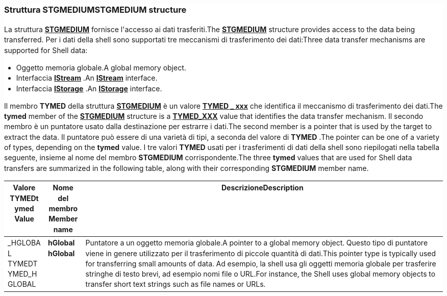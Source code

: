 ### <a name="stgmedium-structure"></a><span data-ttu-id="3be84-182">Struttura STGMEDIUM</span><span class="sxs-lookup"><span data-stu-id="3be84-182">STGMEDIUM structure</span></span>

<span data-ttu-id="3be84-183">La struttura [**STGMEDIUM**](/windows/win32/api/objidl/ns-objidl-ustgmedium-r1) fornisce l'accesso ai dati trasferiti.</span><span class="sxs-lookup"><span data-stu-id="3be84-183">The [**STGMEDIUM**](/windows/win32/api/objidl/ns-objidl-ustgmedium-r1) structure provides access to the data being transferred.</span></span> <span data-ttu-id="3be84-184">Per i dati della shell sono supportati tre meccanismi di trasferimento dei dati:</span><span class="sxs-lookup"><span data-stu-id="3be84-184">Three data transfer mechanisms are supported for Shell data:</span></span>

-   <span data-ttu-id="3be84-185">Oggetto memoria globale.</span><span class="sxs-lookup"><span data-stu-id="3be84-185">A global memory object.</span></span>
-   <span data-ttu-id="3be84-186">Interfaccia [**IStream**](/windows/win32/api/objidl/nn-objidl-istream) .</span><span class="sxs-lookup"><span data-stu-id="3be84-186">An [**IStream**](/windows/win32/api/objidl/nn-objidl-istream) interface.</span></span>
-   <span data-ttu-id="3be84-187">Interfaccia [**IStorage**](/windows/win32/api/objidl/nn-objidl-istorage) .</span><span class="sxs-lookup"><span data-stu-id="3be84-187">An [**IStorage**](/windows/win32/api/objidl/nn-objidl-istorage) interface.</span></span>

<span data-ttu-id="3be84-188">Il membro **TYMED** della struttura [**STGMEDIUM**](/windows/win32/api/objidl/ns-objidl-ustgmedium-r1) è un valore [**TYMED \_ xxx**](/windows/win32/api/objidl/ne-objidl-tymed) che identifica il meccanismo di trasferimento dei dati.</span><span class="sxs-lookup"><span data-stu-id="3be84-188">The **tymed** member of the [**STGMEDIUM**](/windows/win32/api/objidl/ns-objidl-ustgmedium-r1) structure is a [**TYMED\_XXX**](/windows/win32/api/objidl/ne-objidl-tymed) value that identifies the data transfer mechanism.</span></span> <span data-ttu-id="3be84-189">Il secondo membro è un puntatore usato dalla destinazione per estrarre i dati.</span><span class="sxs-lookup"><span data-stu-id="3be84-189">The second member is a pointer that is used by the target to extract the data.</span></span> <span data-ttu-id="3be84-190">Il puntatore può essere di una varietà di tipi, a seconda del valore di **TYMED** .</span><span class="sxs-lookup"><span data-stu-id="3be84-190">The pointer can be one of a variety of types, depending on the **tymed** value.</span></span> <span data-ttu-id="3be84-191">I tre valori **TYMED** usati per i trasferimenti di dati della shell sono riepilogati nella tabella seguente, insieme al nome del membro **STGMEDIUM** corrispondente.</span><span class="sxs-lookup"><span data-stu-id="3be84-191">The three **tymed** values that are used for Shell data transfers are summarized in the following table, along with their corresponding **STGMEDIUM** member name.</span></span>



| <span data-ttu-id="3be84-192">Valore TYMED</span><span class="sxs-lookup"><span data-stu-id="3be84-192">tymed Value</span></span>     | <span data-ttu-id="3be84-193">Nome del membro</span><span class="sxs-lookup"><span data-stu-id="3be84-193">Member name</span></span> | <span data-ttu-id="3be84-194">Descrizione</span><span class="sxs-lookup"><span data-stu-id="3be84-194">Description</span></span>                                                                                                                                                                                                                                                                                                       |
|-----------------|-------------|-------------------------------------------------------------------------------------------------------------------------------------------------------------------------------------------------------------------------------------------------------------------------------------------------------------------|
| <span data-ttu-id="3be84-195">\_HGLOBAL TYMED</span><span class="sxs-lookup"><span data-stu-id="3be84-195">TYMED\_HGLOBAL</span></span>  | <span data-ttu-id="3be84-196">**hGlobal**</span><span class="sxs-lookup"><span data-stu-id="3be84-196">**hGlobal**</span></span> | <span data-ttu-id="3be84-197">Puntatore a un oggetto memoria globale.</span><span class="sxs-lookup"><span data-stu-id="3be84-197">A pointer to a global memory object.</span></span> <span data-ttu-id="3be84-198">Questo tipo di puntatore viene in genere utilizzato per il trasferimento di piccole quantità di dati.</span><span class="sxs-lookup"><span data-stu-id="3be84-198">This pointer type is typically used for transferring small amounts of data.</span></span> <span data-ttu-id="3be84-199">Ad esempio, la shell usa gli oggetti memoria globale per trasferire stringhe di testo brevi, ad esempio nomi file o URL.</span><span class="sxs-lookup"><span data-stu-id="3be84-199">For instance, the Shell uses global memory objects to transfer short text strings such as file names or URLs.</span></span>                                                                                    |